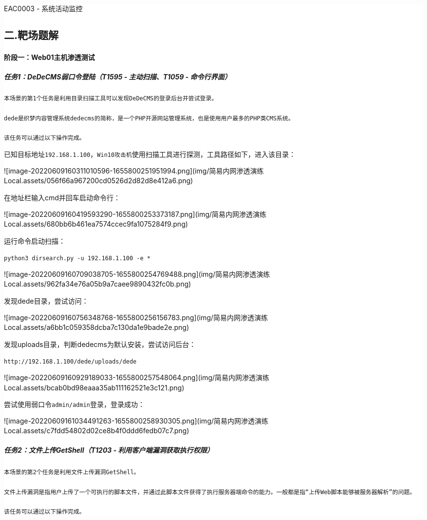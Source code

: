 EAC0003 - 系统活动监控

## 二.靶场题解

#### 阶段一：Web01主机渗透测试

##### 任务1：DeDeCMS弱口令登陆（T1595 - 主动扫描、T1059 - 命令行界面）

```
本场景的第1个任务是利用目录扫描工具可以发现DeDeCMS的登录后台并尝试登录。

dede是织梦内容管理系统dedecms的简称，是一个PHP开源网站管理系统，也是使用用户最多的PHP类CMS系统。

该任务可以通过以下操作完成。
```

已知目标地址`192.168.1.100`，`Win10攻击机`使用扫描工具进行探测，工具路径如下，进入该目录：

![image-20220609160311010596-1655800251951994.png](img/简易内网渗透演练 Local.assets/056f66a967200cd0526d2d82d8e412a6.png)

在地址栏输入cmd并回车启动命令行：

![image-20220609160419593290-1655800253373187.png](img/简易内网渗透演练 Local.assets/680bb6b461ea7574ccec9fa1075284f9.png)

运行命令启动扫描：

```
python3 dirsearch.py -u 192.168.1.100 -e *
```

![image-20220609160709038705-1655800254769488.png](img/简易内网渗透演练 Local.assets/962fa34e76a05b9a7caee9890432fc0b.png)

发现dede目录，尝试访问：

![image-20220609160756348768-1655800256156783.png](img/简易内网渗透演练 Local.assets/a6bb1c059358dcba7c130da1e9bade2e.png)

发现uploads目录，判断dedecms为默认安装，尝试访问后台：

```
http://192.168.1.100/dede/uploads/dede
```

![image-20220609160929189033-1655800257548064.png](img/简易内网渗透演练 Local.assets/bcab0bd98eaaa35ab111162521e3c121.png)

尝试使用弱口令`admin/admin`登录，登录成功：

![image-20220609161034491263-1655800258930305.png](img/简易内网渗透演练 Local.assets/c7fdd54802d02ce8b4f0ddd6fedb07c7.png)

##### 任务2：文件上传GetShell（T1203 - 利用客户端漏洞获取执行权限）

```
本场景的第2个任务是利用文件上传漏洞GetShell。

文件上传漏洞是指用户上传了一个可执行的脚本文件，并通过此脚本文件获得了执行服务器端命令的能力。一般都是指“上传Web脚本能够被服务器解析”的问题。

该任务可以通过以下操作完成。
```
